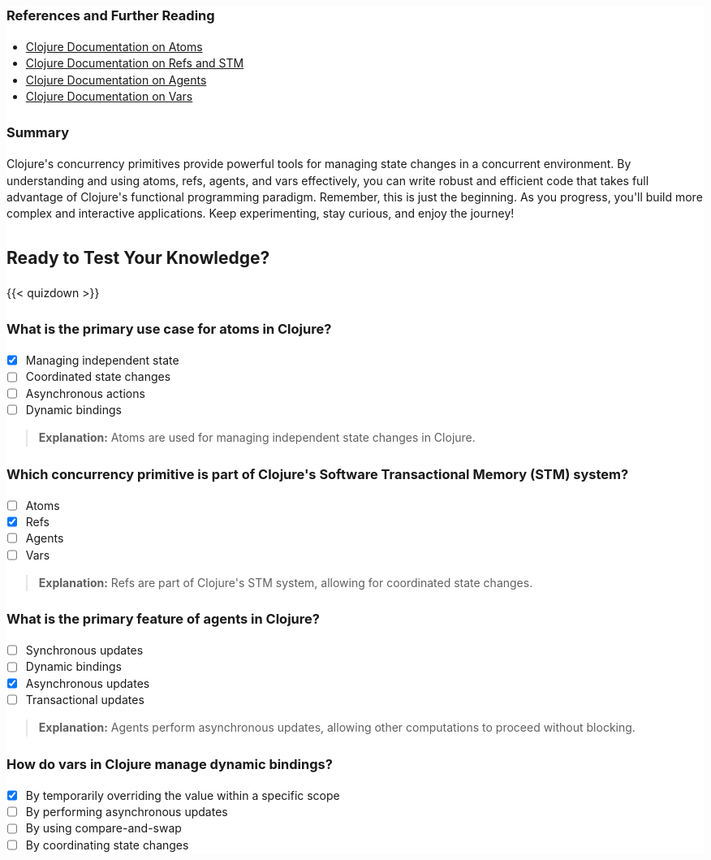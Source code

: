 ### References and Further Reading

- [Clojure Documentation on Atoms](https://clojure.org/reference/atoms)
- [Clojure Documentation on Refs and STM](https://clojure.org/reference/refs)
- [Clojure Documentation on Agents](https://clojure.org/reference/agents)
- [Clojure Documentation on Vars](https://clojure.org/reference/vars)

### Summary

Clojure's concurrency primitives provide powerful tools for managing state changes in a concurrent environment. By understanding and using atoms, refs, agents, and vars effectively, you can write robust and efficient code that takes full advantage of Clojure's functional programming paradigm. Remember, this is just the beginning. As you progress, you'll build more complex and interactive applications. Keep experimenting, stay curious, and enjoy the journey!

## **Ready to Test Your Knowledge?**

{{< quizdown >}}

### What is the primary use case for atoms in Clojure?

- [x] Managing independent state
- [ ] Coordinated state changes
- [ ] Asynchronous actions
- [ ] Dynamic bindings

> **Explanation:** Atoms are used for managing independent state changes in Clojure.

### Which concurrency primitive is part of Clojure's Software Transactional Memory (STM) system?

- [ ] Atoms
- [x] Refs
- [ ] Agents
- [ ] Vars

> **Explanation:** Refs are part of Clojure's STM system, allowing for coordinated state changes.

### What is the primary feature of agents in Clojure?

- [ ] Synchronous updates
- [ ] Dynamic bindings
- [x] Asynchronous updates
- [ ] Transactional updates

> **Explanation:** Agents perform asynchronous updates, allowing other computations to proceed without blocking.

### How do vars in Clojure manage dynamic bindings?

- [x] By temporarily overriding the value within a specific scope
- [ ] By performing asynchronous updates
- [ ] By using compare-and-swap
- [ ] By coordinating state changes
